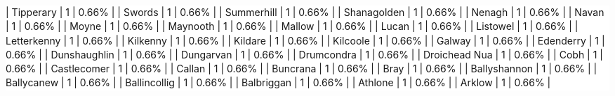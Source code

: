 | Tipperary     | 1        | 0.66%   |
| Swords        | 1        | 0.66%   |
| Summerhill    | 1        | 0.66%   |
| Shanagolden   | 1        | 0.66%   |
| Nenagh        | 1        | 0.66%   |
| Navan         | 1        | 0.66%   |
| Moyne         | 1        | 0.66%   |
| Maynooth      | 1        | 0.66%   |
| Mallow        | 1        | 0.66%   |
| Lucan         | 1        | 0.66%   |
| Listowel      | 1        | 0.66%   |
| Letterkenny   | 1        | 0.66%   |
| Kilkenny      | 1        | 0.66%   |
| Kildare       | 1        | 0.66%   |
| Kilcoole      | 1        | 0.66%   |
| Galway        | 1        | 0.66%   |
| Edenderry     | 1        | 0.66%   |
| Dunshaughlin  | 1        | 0.66%   |
| Dungarvan     | 1        | 0.66%   |
| Drumcondra    | 1        | 0.66%   |
| Droichead Nua | 1        | 0.66%   |
| Cobh          | 1        | 0.66%   |
| Castlecomer   | 1        | 0.66%   |
| Callan        | 1        | 0.66%   |
| Buncrana      | 1        | 0.66%   |
| Bray          | 1        | 0.66%   |
| Ballyshannon  | 1        | 0.66%   |
| Ballycanew    | 1        | 0.66%   |
| Ballincollig  | 1        | 0.66%   |
| Balbriggan    | 1        | 0.66%   |
| Athlone       | 1        | 0.66%   |
| Arklow        | 1        | 0.66%   |
